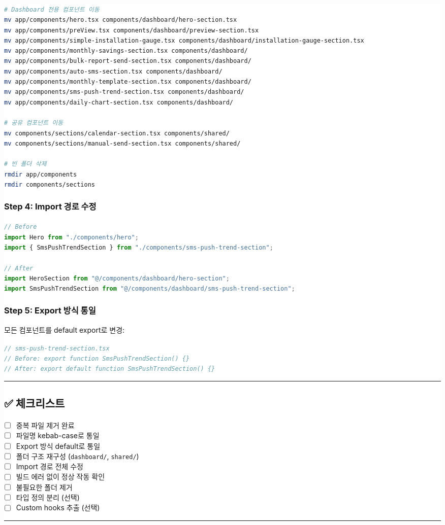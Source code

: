 ```bash
# Dashboard 전용 컴포넌트 이동
mv app/components/hero.tsx components/dashboard/hero-section.tsx
mv app/components/preView.tsx components/dashboard/preview-section.tsx
mv app/components/simple-installation-gauge.tsx components/dashboard/installation-gauge-section.tsx
mv app/components/monthly-savings-section.tsx components/dashboard/
mv app/components/bulk-report-send-section.tsx components/dashboard/
mv app/components/auto-sms-section.tsx components/dashboard/
mv app/components/monthly-template-section.tsx components/dashboard/
mv app/components/sms-push-trend-section.tsx components/dashboard/
mv app/components/daily-chart-section.tsx components/dashboard/

# 공유 컴포넌트 이동
mv components/sections/calendar-section.tsx components/shared/
mv components/sections/manual-send-section.tsx components/shared/

# 빈 폴더 삭제
rmdir app/components
rmdir components/sections
```

### Step 4: Import 경로 수정

```typescript
// Before
import Hero from "./components/hero";
import { SmsPushTrendSection } from "./components/sms-push-trend-section";

// After
import HeroSection from "@/components/dashboard/hero-section";
import SmsPushTrendSection from "@/components/dashboard/sms-push-trend-section";
```

### Step 5: Export 방식 통일

모든 컴포넌트를 default export로 변경:

```typescript
// sms-push-trend-section.tsx
// Before: export function SmsPushTrendSection() {}
// After: export default function SmsPushTrendSection() {}
```

---

## ✅ 체크리스트

- [ ] 중복 파일 제거 완료
- [ ] 파일명 kebab-case로 통일
- [ ] Export 방식 default로 통일
- [ ] 폴더 구조 재구성 (`dashboard/`, `shared/`)
- [ ] Import 경로 전체 수정
- [ ] 빌드 에러 없이 정상 작동 확인
- [ ] 불필요한 폴더 제거
- [ ] 타입 정의 분리 (선택)
- [ ] Custom hooks 추출 (선택)

---